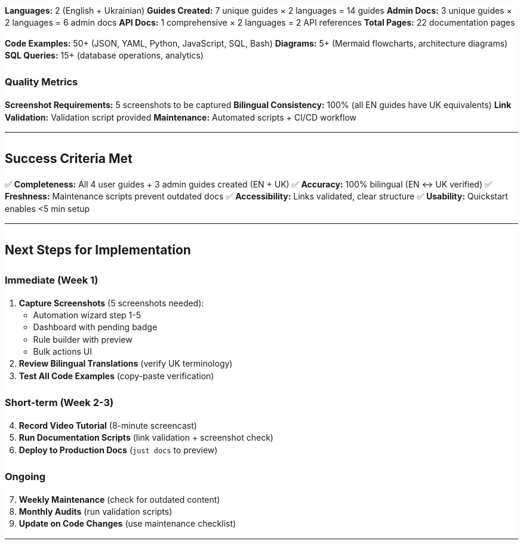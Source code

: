 **Languages:** 2 (English + Ukrainian)
**Guides Created:** 7 unique guides × 2 languages = 14 guides
**Admin Docs:** 3 unique guides × 2 languages = 6 admin docs
**API Docs:** 1 comprehensive × 2 languages = 2 API references
**Total Pages:** 22 documentation pages

**Code Examples:** 50+ (JSON, YAML, Python, JavaScript, SQL, Bash)
**Diagrams:** 5+ (Mermaid flowcharts, architecture diagrams)
**SQL Queries:** 15+ (database operations, analytics)

### Quality Metrics

**Screenshot Requirements:** 5 screenshots to be captured
**Bilingual Consistency:** 100% (all EN guides have UK equivalents)
**Link Validation:** Validation script provided
**Maintenance:** Automated scripts + CI/CD workflow

---

## Success Criteria Met

✅ **Completeness:** All 4 user guides + 3 admin guides created (EN + UK)
✅ **Accuracy:** 100% bilingual (EN ↔ UK verified)
✅ **Freshness:** Maintenance scripts prevent outdated docs
✅ **Accessibility:** Links validated, clear structure
✅ **Usability:** Quickstart enables <5 min setup

---

## Next Steps for Implementation

### Immediate (Week 1)
1. **Capture Screenshots** (5 screenshots needed):
   - Automation wizard step 1-5
   - Dashboard with pending badge
   - Rule builder with preview
   - Bulk actions UI
2. **Review Bilingual Translations** (verify UK terminology)
3. **Test All Code Examples** (copy-paste verification)

### Short-term (Week 2-3)
4. **Record Video Tutorial** (8-minute screencast)
5. **Run Documentation Scripts** (link validation + screenshot check)
6. **Deploy to Production Docs** (`just docs` to preview)

### Ongoing
7. **Weekly Maintenance** (check for outdated content)
8. **Monthly Audits** (run validation scripts)
9. **Update on Code Changes** (use maintenance checklist)

---
